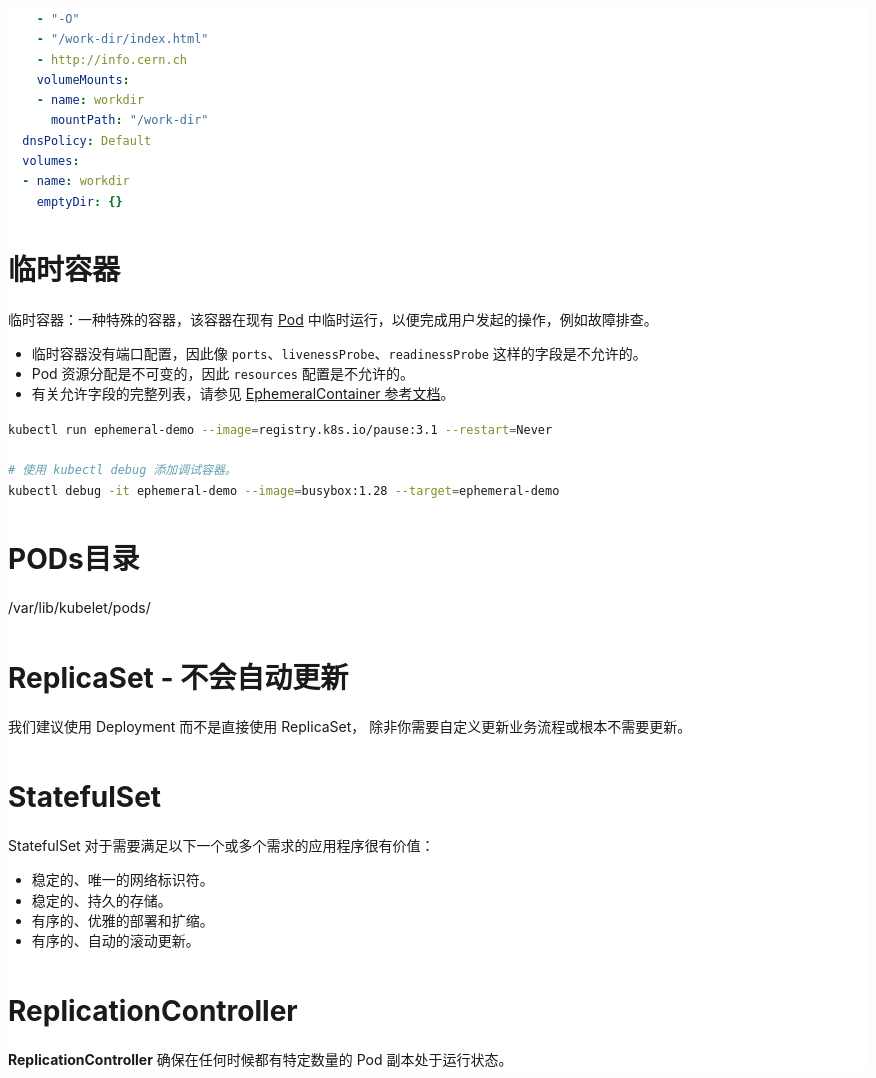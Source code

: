 ```YAML
    - "-O"
    - "/work-dir/index.html"
    - http://info.cern.ch
    volumeMounts:
    - name: workdir
      mountPath: "/work-dir"
  dnsPolicy: Default
  volumes:
  - name: workdir
    emptyDir: {}
```

# 临时容器

临时容器：一种特殊的容器，该容器在现有 [Pod](https://kubernetes.io/zh-cn/docs/concepts/workloads/pods/) 中临时运行，以便完成用户发起的操作，例如故障排查。

- 临时容器没有端口配置，因此像 `ports`、`livenessProbe`、`readinessProbe` 这样的字段是不允许的。
- Pod 资源分配是不可变的，因此 `resources` 配置是不允许的。
- 有关允许字段的完整列表，请参见 [EphemeralContainer 参考文档](https://kubernetes.io/docs/reference/generated/kubernetes-api/v1.27/#ephemeralcontainer-v1-core)。

```Bash
kubectl run ephemeral-demo --image=registry.k8s.io/pause:3.1 --restart=Never

# 使用 kubectl debug 添加调试容器。
kubectl debug -it ephemeral-demo --image=busybox:1.28 --target=ephemeral-demo
```

# PODs目录

/var/lib/kubelet/pods/

# ReplicaSet - 不会自动更新

我们建议使用 Deployment 而不是直接使用 ReplicaSet， 除非你需要自定义更新业务流程或根本不需要更新。

# StatefulSet 

StatefulSet 对于需要满足以下一个或多个需求的应用程序很有价值：

- 稳定的、唯一的网络标识符。
- 稳定的、持久的存储。
- 有序的、优雅的部署和扩缩。
- 有序的、自动的滚动更新。

# **ReplicationController**

**ReplicationController** 确保在任何时候都有特定数量的 Pod 副本处于运行状态。
